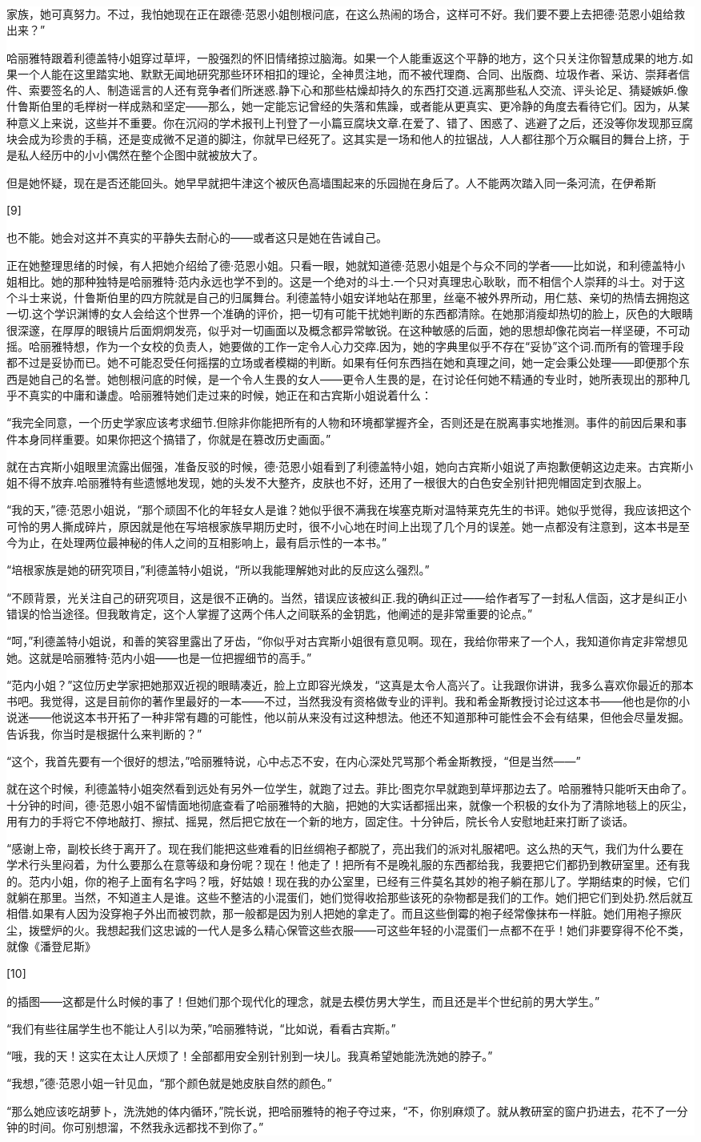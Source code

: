 家族，她可真努力。不过，我怕她现在正在跟德·范恩小姐刨根问底，在这么热闹的场合，这样可不好。我们要不要上去把德·范恩小姐给救出来？”

哈丽雅特跟着利德盖特小姐穿过草坪，一股强烈的怀旧情绪掠过脑海。如果一个人能重返这个平静的地方，这个只关注你智慧成果的地方.如果一个人能在这里踏实地、默默无闻地研究那些环环相扣的理论，全神贯注地，而不被代理商、合同、出版商、垃圾作者、采访、崇拜者信件、索要签名的人、制造谣言的人还有竞争者们所迷惑.静下心和那些枯燥却持久的东西打交道.远离那些私人交流、评头论足、猜疑嫉妒.像什鲁斯伯里的毛榉树一样成熟和坚定——那么，她一定能忘记曾经的失落和焦躁，或者能从更真实、更冷静的角度去看待它们。因为，从某种意义上来说，这些并不重要。你在沉闷的学术报刊上刊登了一小篇豆腐块文章.在爱了、错了、困惑了、逃避了之后，还没等你发现那豆腐块会成为珍贵的手稿，还是变成微不足道的脚注，你就早已经死了。这其实是一场和他人的拉锯战，人人都往那个万众瞩目的舞台上挤，于是私人经历中的小小偶然在整个企图中就被放大了。

但是她怀疑，现在是否还能回头。她早早就把牛津这个被灰色高墙围起来的乐园抛在身后了。人不能两次踏入同一条河流，在伊希斯

[9]

也不能。她会对这并不真实的平静失去耐心的——或者这只是她在告诫自己。

正在她整理思绪的时候，有人把她介绍给了德·范恩小姐。只看一眼，她就知道德·范恩小姐是个与众不同的学者——比如说，和利德盖特小姐相比。她的那种独特是哈丽雅特·范内永远也学不到的。这是一个绝对的斗士.一个只对真理忠心耿耿，而不相信个人崇拜的斗士。对于这个斗士来说，什鲁斯伯里的四方院就是自己的归属舞台。利德盖特小姐安详地站在那里，丝毫不被外界所动，用仁慈、亲切的热情去拥抱这一切.这个学识渊博的女人会给这个世界一个准确的评价，把一切有可能干扰她判断的东西都清除。在她那消瘦却热切的脸上，灰色的大眼睛很深邃，在厚厚的眼镜片后面炯炯发亮，似乎对一切画面以及概念都异常敏锐。在这种敏感的后面，她的思想却像花岗岩一样坚硬，不可动摇。哈丽雅特想，作为一个女校的负责人，她要做的工作一定令人心力交瘁.因为，她的字典里似乎不存在“妥协”这个词.而所有的管理手段都不过是妥协而已。她不可能忍受任何摇摆的立场或者模糊的判断。如果有任何东西挡在她和真理之间，她一定会秉公处理——即便那个东西是她自己的名誉。她刨根问底的时候，是一个令人生畏的女人——更令人生畏的是，在讨论任何她不精通的专业时，她所表现出的那种几乎不真实的中庸和谦虚。哈丽雅特她们走过来的时候，她正在和古宾斯小姐说着什么：

“我完全同意，一个历史学家应该考求细节.但除非你能把所有的人物和环境都掌握齐全，否则还是在脱离事实地推测。事件的前因后果和事件本身同样重要。如果你把这个搞错了，你就是在篡改历史画面。”

就在古宾斯小姐眼里流露出倔强，准备反驳的时候，德·范恩小姐看到了利德盖特小姐，她向古宾斯小姐说了声抱歉便朝这边走来。古宾斯小姐不得不放弃.哈丽雅特有些遗憾地发现，她的头发不大整齐，皮肤也不好，还用了一根很大的白色安全别针把兜帽固定到衣服上。

“我的天，”德·范恩小姐说，“那个顽固不化的年轻女人是谁？她似乎很不满我在埃塞克斯对温特莱克先生的书评。她似乎觉得，我应该把这个可怜的男人撕成碎片，原因就是他在写培根家族早期历史时，很不小心地在时间上出现了几个月的误差。她一点都没有注意到，这本书是至今为止，在处理两位最神秘的伟人之间的互相影响上，最有启示性的一本书。”

“培根家族是她的研究项目，”利德盖特小姐说，“所以我能理解她对此的反应这么强烈。”

“不顾背景，光关注自己的研究项目，这是很不正确的。当然，错误应该被纠正.我的确纠正过——给作者写了一封私人信函，这才是纠正小错误的恰当途径。但我敢肯定，这个人掌握了这两个伟人之间联系的金钥匙，他阐述的是非常重要的论点。”

“呵，”利德盖特小姐说，和善的笑容里露出了牙齿，“你似乎对古宾斯小姐很有意见啊。现在，我给你带来了一个人，我知道你肯定非常想见她。这就是哈丽雅特·范内小姐——也是一位把握细节的高手。”

“范内小姐？”这位历史学家把她那双近视的眼睛凑近，脸上立即容光焕发，“这真是太令人高兴了。让我跟你讲讲，我多么喜欢你最近的那本书吧。我觉得，这是目前你的著作里最好的一本——不过，当然我没有资格做专业的评判。我和希金斯教授讨论过这本书——他也是你的小说迷——他说这本书开拓了一种非常有趣的可能性，他以前从来没有过这种想法。他还不知道那种可能性会不会有结果，但他会尽量发掘。告诉我，你当时是根据什么来判断的？”

“这个，我首先要有一个很好的想法，”哈丽雅特说，心中忐忑不安，在内心深处咒骂那个希金斯教授，“但是当然——”

就在这个时候，利德盖特小姐突然看到远处有另外一位学生，就跑了过去。菲比·图克尔早就跑到草坪那边去了。哈丽雅特只能听天由命了。十分钟的时间，德·范恩小姐不留情面地彻底查看了哈丽雅特的大脑，把她的大实话都摇出来，就像一个积极的女仆为了清除地毯上的灰尘，用有力的手将它不停地敲打、擦拭、摇晃，然后把它放在一个新的地方，固定住。十分钟后，院长令人安慰地赶来打断了谈话。

“感谢上帝，副校长终于离开了。现在我们能把这些难看的旧丝绸袍子都脱了，亮出我们的派对礼服裙吧。这么热的天气，我们为什么要在学术行头里闷着，为什么要那么在意等级和身份呢？现在！他走了！把所有不是晚礼服的东西都给我，我要把它们都扔到教研室里。还有我的。范内小姐，你的袍子上面有名字吗？哦，好姑娘！现在我的办公室里，已经有三件莫名其妙的袍子躺在那儿了。学期结束的时候，它们就躺在那里。当然，不知道主人是谁。这些不整洁的小混蛋们，她们觉得收拾那些该死的杂物都是我们的工作。她们把它们到处扔.然后就互相借.如果有人因为没穿袍子外出而被罚款，那一般都是因为别人把她的拿走了。而且这些倒霉的袍子经常像抹布一样脏。她们用袍子擦灰尘，拨壁炉的火。我想起我们这忠诚的一代人是多么精心保管这些衣服——可这些年轻的小混蛋们一点都不在乎！她们非要穿得不伦不类，就像《潘登尼斯》

[10]

的插图——这都是什么时候的事了！但她们那个现代化的理念，就是去模仿男大学生，而且还是半个世纪前的男大学生。”

“我们有些往届学生也不能让人引以为荣，”哈丽雅特说，“比如说，看看古宾斯。”

“哦，我的天！这实在太让人厌烦了！全部都用安全别针别到一块儿。我真希望她能洗洗她的脖子。”

“我想，”德·范恩小姐一针见血，“那个颜色就是她皮肤自然的颜色。”

“那么她应该吃胡萝卜，洗洗她的体内循环，”院长说，把哈丽雅特的袍子夺过来，“不，你别麻烦了。就从教研室的窗户扔进去，花不了一分钟的时间。你可别想溜，不然我永远都找不到你了。”
